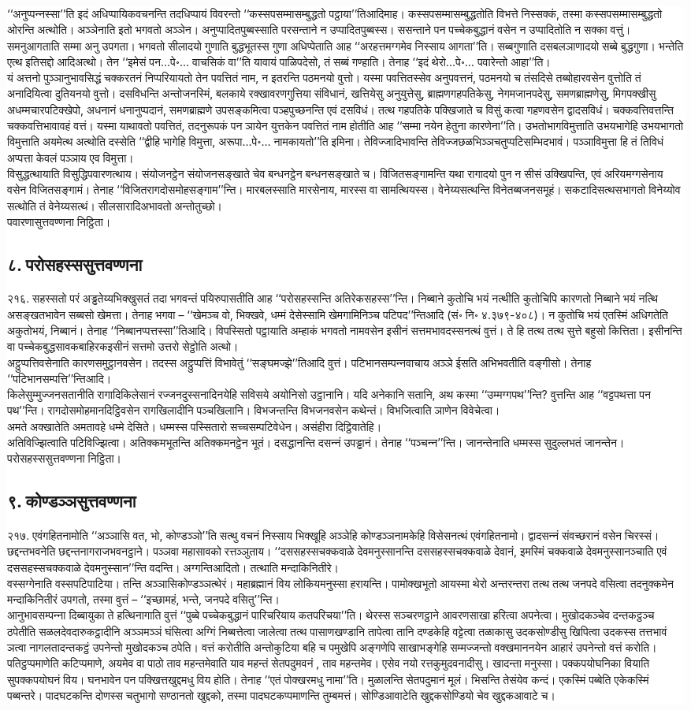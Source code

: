 ‘‘अनुप्पन्‍नस्सा’’ति इदं अधिप्पायिकवचनन्ति तदधिप्पायं विवरन्तो ‘‘कस्सपसम्मासम्बुद्धतो पट्ठाया’’तिआदिमाह। कस्सपसम्मासम्बुद्धतोति विभत्ते निस्सक्‍कं, तस्मा कस्सपसम्मासम्बुद्धतो ओरन्ति अत्थोति। अञ्‍ञेनाति इतो भगवतो अञ्‍ञेन। अनुप्पादितपुब्बस्साति परसन्ताने न उप्पादितपुब्बस्स। ससन्ताने पन पच्‍चेकबुद्धानं वसेन न उप्पादितोति न सक्‍का वत्तुं। समनुआगताति सम्मा अनु उपगता। भगवतो सीलादयो गुणाति बुद्धभूतस्स गुणा अधिप्पेताति आह ‘‘अरहत्तमग्गमेव निस्साय आगता’’ति। सब्बगुणाति दसबलञाणादयो सब्बे बुद्धगुणा। भन्तेति एत्थ इतिसद्दो आदिअत्थो। तेन ‘‘इमेसं पन…पे॰… वाचसिकं वा’’ति यावायं पाळिपदेसो, तं सब्बं गण्हाति। तेनाह ‘‘इदं थेरो…पे॰… पवारेन्तो आहा’’ति।  
यं अत्तनो पुञ्‍ञानुभावसिद्धं चक्‍करतनं निप्परियायतो तेन पवत्तितं नाम, न इतरन्ति पठमनयो वुत्तो। यस्मा पवत्तितस्सेव अनुपवत्तनं, पठमनयो च तंसदिसे तब्बोहारवसेन वुत्तोति तं अनादियित्वा दुतियनयो वुत्तो। दसविधन्ति अन्तोजनस्मिं, बलकाये रक्खावरणगुत्तिया संविधानं, खत्तियेसु अनुयुत्तेसु, ब्राह्मणगहपतिकेसु, नेगमजानपदेसु, समणब्राह्मणेसु, मिगपक्खीसु अधम्मचारपटिक्खेपो, अधनानं धनानुप्पदानं, समणब्राह्मणे उपसङ्कमित्वा पञ्हपुच्छनन्ति एवं दसविधं। तत्थ गहपतिके पक्खिजाते च विसुं कत्वा गहणवसेन द्वादसविधं। चक्‍कवत्तिवत्तन्ति चक्‍कवत्तिभावावहं वत्तं। यस्मा याथावतो पवत्तितं, तदनुरूपकं पन ञायेन युत्तकेन पवत्तितं नाम होतीति आह ‘‘सम्मा नयेन हेतुना कारणेना’’ति। उभतोभागविमुत्ताति उभयभागेहि उभयभागतो विमुत्ताति अयमेत्थ अत्थोति दस्सेति ‘‘द्वीहि भागेहि विमुत्ता, अरूपा…पे॰… नामकायतो’’ति इमिना। तेविज्‍जादिभावन्ति तेविज्‍जछळभिञ्‍ञचतुप्पटिसम्भिदभावं। पञ्‍ञाविमुत्ता हि तं तिविधं अप्पत्ता केवलं पञ्‍ञाय एव विमुत्ता।  
विसुद्धत्थायाति विसुद्धिपवारणत्थाय। संयोजनट्ठेन संयोजनसङ्खाते चेव बन्धनट्ठेन बन्धनसङ्खाते च। विजितसङ्गामन्ति यथा रागादयो पुन न सीसं उक्खिपन्ति, एवं अरियमग्गसेनाय वसेन विजितसङ्गामं। तेनाह ‘‘विजितरागदोसमोहसङ्गाम’’न्ति। मारबलस्साति मारसेनाय, मारस्स वा सामत्थियस्स। वेनेय्यसत्थन्ति विनेतब्बजनसमूहं। सकटादिसत्थसभागतो विनेय्योव सत्थोति तं वेनेय्यसत्थं। सीलसारादिअभावतो अन्तोतुच्छो।  
पवारणासुत्तवण्णना निट्ठिता।  


## ८. परोसहस्ससुत्तवण्णना

२१६. सहस्सतो परं अड्ढतेय्यभिक्खुसतं तदा भगवन्तं पयिरुपासतीति आह ‘‘परोसहस्सन्ति अतिरेकसहस्स’’न्ति। निब्बाने कुतोचि भयं नत्थीति कुतोचिपि कारणतो निब्बाने भयं नत्थि असङ्खतभावेन सब्बसो खेमत्ता। तेनाह भगवा – ‘‘खेमञ्‍च वो, भिक्खवे, धम्मं देसेस्सामि खेमगामिनिञ्‍च पटिपद’’न्तिआदि (सं॰ नि॰ ४.३७९-४०८)। न कुतोचि भयं एतस्मिं अधिगतेति अकुतोभयं, निब्बानं। तेनाह ‘‘निब्बानप्पत्तस्सा’’तिआदि। विपस्सितो पट्ठायाति अम्हाकं भगवतो नामवसेन इसीनं सत्तमभावदस्सनत्थं वुत्तं। ते हि तत्थ तत्थ सुत्ते बहुसो कित्तिता। इसीनन्ति वा पच्‍चेकबुद्धसावकबाहिरकइसीनं सत्तमो उत्तरो सेट्ठोति अत्थो।  
अट्ठुप्पत्तिवसेनाति कारणसमुट्ठानवसेन। तदस्स अट्ठुप्पत्तिं विभावेतुं ‘‘सङ्घमज्झे’’तिआदि वुत्तं। पटिभानसम्पन्‍नवाचाय अञ्‍ञे ईसति अभिभवतीति वङ्गीसो। तेनाह ‘‘पटिभानसम्पत्ति’’न्तिआदि।  
किलेसुम्मुज्‍जनसतानीति रागादिकिलेसानं रज्‍जनदुस्सनादिनयेहि सविसये अयोनिसो उट्ठानानि। यदि अनेकानि सतानि, अथ कस्मा ‘‘उम्मग्गपथ’’न्ति? वुत्तन्ति आह ‘‘वट्टपथत्ता पन पथ’’न्ति। रागदोसमोहमानदिट्ठिवसेन रागखिलादीनि पञ्‍चखिलानि। विभजन्तन्ति विभजनवसेन कथेन्तं। विभजित्वाति ञाणेन विवेचेत्वा।  
अमते अक्खातेति अमतावहे धम्मे देसिते। धम्मस्स पस्सितारो सच्‍चसम्पटिवेधेन। असंहीरा दिट्ठिवातेहि।  
अतिविज्झित्वाति पटिविज्झित्वा। अतिक्‍कमभूतन्ति अतिक्‍कमनट्ठेन भूतं। दसद्धानन्ति दसन्‍नं उपड्ढानं। तेनाह ‘‘पञ्‍चन्‍न’’न्ति। जानन्तेनाति धम्मस्स सुदुल्‍लभतं जानन्तेन।  
परोसहस्ससुत्तवण्णना निट्ठिता।  


## ९. कोण्डञ्‍ञसुत्तवण्णना

२१७. एवंगहितनामोति ‘‘अञ्‍ञासि वत, भो, कोण्डञ्‍ञो’’ति सत्थु वचनं निस्साय भिक्खूहि अञ्‍ञेहि कोण्डञ्‍ञनामकेहि विसेसनत्थं एवंगहितनामो। द्वादसन्‍नं संवच्छरानं वसेन चिरस्सं। छद्दन्तभवनेति छद्दन्तनागराजभवनट्ठाने। पञ्‍ञवा महासावको रत्तञ्‍ञुताय। ‘‘दससहस्सचक्‍कवाळे देवमनुस्सानन्ति दससहस्सचक्‍कवाळे देवानं, इमस्मिं चक्‍कवाळे देवमनुस्सानञ्‍चाति एवं दससहस्सचक्‍कवाळे देवमनुस्सान’’न्ति वदन्ति। अग्गन्तिआदितो। तत्थाति मन्दाकिनितीरे।  
वस्सग्गेनाति वस्सपटिपाटिया। तन्ति अञ्‍ञासिकोण्डञ्‍ञत्थेरं। महाब्रह्मानं विय लोकियमनुस्सा हरायन्ति। पामोक्खभूतो आयस्मा थेरो अन्तरन्तरा तत्थ तत्थ जनपदे वसित्वा तदनुक्‍कमेन मन्दाकिनितीरं उपगतो, तस्मा वुत्तं – ‘‘इच्छामहं, भन्ते, जनपदे वसितु’’न्ति।  
आनुभावसम्पन्‍ना दिब्बायुका ते हत्थिनागाति वुत्तं ‘‘पुब्बे पच्‍चेकबुद्धानं पारिचरियाय कतपरिचया’’ति। थेरस्स सञ्‍चरणट्ठाने आवरणसाखा हरित्वा अपनेत्वा। मुखोदकञ्‍चेव दन्तकट्ठञ्‍च ठपेतीति सळलदेवदारुकट्ठादीनि अञ्‍ञमञ्‍ञं घंसित्वा अग्गिं निब्बत्तेत्वा जालेत्वा तत्थ पासाणखण्डानि तापेत्वा तानि दण्डकेहि वट्टेत्वा तळाकासु उदकसोण्डीसु खिपित्वा उदकस्स तत्तभावं ञत्वा नागलतादन्तकट्ठं उपनेन्तो मुखोदकञ्‍च ठपेति। वत्तं करोतीति अन्तोकुटिया बहि च पमुखेपि अङ्गणेपि साखाभङ्गेहि सम्मज्‍जन्तो वक्खमाननयेन आहारं उपनेन्तो वत्तं करोति।  
पतिट्ठप्पमाणेति कटिप्पमाणे, अयमेव वा पाठो ताव महन्तमेवाति याव महन्तं सेतपदुमवनं , ताव महन्तमेव। एसेव नयो रत्तकुमुदवनादीसु। खादन्ता मनुस्सा। पक्‍कपयोघनिका वियाति सुपक्‍कपयोघनं विय। घनभावेन पन पक्खित्तखुद्दमधु विय होति। तेनाह ‘‘एतं पोक्खरमधु नामा’’ति। मुळालन्ति सेतपदुमानं मूलं। भिसन्ति तेसंयेव कन्दं। एकस्मिं पब्बेति एकेकस्मिं पब्बन्तरे। पादघटकन्ति दोणस्स चतुभागो सण्ठानतो खुद्दको, तस्मा पादघटकप्पमाणन्ति तुम्बमत्तं। सोण्डिआवाटेति खुद्दकसोण्डियो चेव खुद्दकआवाटे च।  